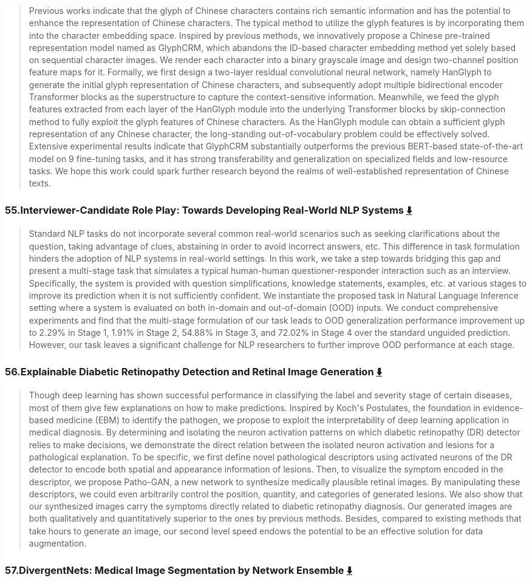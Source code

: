 >  Previous works indicate that the glyph of Chinese characters contains rich semantic information and has the potential to enhance the representation of Chinese characters. The typical method to utilize the glyph features is by incorporating them into the character embedding space. Inspired by previous methods, we innovatively propose a Chinese pre-trained representation model named as GlyphCRM, which abandons the ID-based character embedding method yet solely based on sequential character images. We render each character into a binary grayscale image and design two-channel position feature maps for it. Formally, we first design a two-layer residual convolutional neural network, namely HanGlyph to generate the initial glyph representation of Chinese characters, and subsequently adopt multiple bidirectional encoder Transformer blocks as the superstructure to capture the context-sensitive information. Meanwhile, we feed the glyph features extracted from each layer of the HanGlyph module into the underlying Transformer blocks by skip-connection method to fully exploit the glyph features of Chinese characters. As the HanGlyph module can obtain a sufficient glyph representation of any Chinese character, the long-standing out-of-vocabulary problem could be effectively solved. Extensive experimental results indicate that GlyphCRM substantially outperforms the previous BERT-based state-of-the-art model on 9 fine-tuning tasks, and it has strong transferability and generalization on specialized fields and low-resource tasks. We hope this work could spark further research beyond the realms of well-established representation of Chinese texts.      
### 55.Interviewer-Candidate Role Play: Towards Developing Real-World NLP Systems  [ :arrow_down: ](https://arxiv.org/pdf/2107.00315.pdf)
>  Standard NLP tasks do not incorporate several common real-world scenarios such as seeking clarifications about the question, taking advantage of clues, abstaining in order to avoid incorrect answers, etc. This difference in task formulation hinders the adoption of NLP systems in real-world settings. In this work, we take a step towards bridging this gap and present a multi-stage task that simulates a typical human-human questioner-responder interaction such as an interview. Specifically, the system is provided with question simplifications, knowledge statements, examples, etc. at various stages to improve its prediction when it is not sufficiently confident. We instantiate the proposed task in Natural Language Inference setting where a system is evaluated on both in-domain and out-of-domain (OOD) inputs. We conduct comprehensive experiments and find that the multi-stage formulation of our task leads to OOD generalization performance improvement up to 2.29% in Stage 1, 1.91% in Stage 2, 54.88% in Stage 3, and 72.02% in Stage 4 over the standard unguided prediction. However, our task leaves a significant challenge for NLP researchers to further improve OOD performance at each stage.      
### 56.Explainable Diabetic Retinopathy Detection and Retinal Image Generation  [ :arrow_down: ](https://arxiv.org/pdf/2107.00296.pdf)
>  Though deep learning has shown successful performance in classifying the label and severity stage of certain diseases, most of them give few explanations on how to make predictions. Inspired by Koch's Postulates, the foundation in evidence-based medicine (EBM) to identify the pathogen, we propose to exploit the interpretability of deep learning application in medical diagnosis. By determining and isolating the neuron activation patterns on which diabetic retinopathy (DR) detector relies to make decisions, we demonstrate the direct relation between the isolated neuron activation and lesions for a pathological explanation. To be specific, we first define novel pathological descriptors using activated neurons of the DR detector to encode both spatial and appearance information of lesions. Then, to visualize the symptom encoded in the descriptor, we propose Patho-GAN, a new network to synthesize medically plausible retinal images. By manipulating these descriptors, we could even arbitrarily control the position, quantity, and categories of generated lesions. We also show that our synthesized images carry the symptoms directly related to diabetic retinopathy diagnosis. Our generated images are both qualitatively and quantitatively superior to the ones by previous methods. Besides, compared to existing methods that take hours to generate an image, our second level speed endows the potential to be an effective solution for data augmentation.      
### 57.DivergentNets: Medical Image Segmentation by Network Ensemble  [ :arrow_down: ](https://arxiv.org/pdf/2107.00283.pdf)